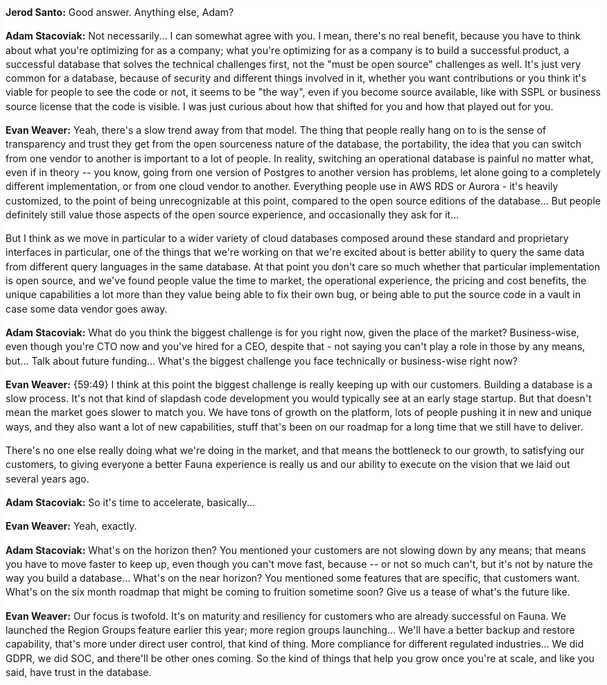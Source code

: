 **Jerod Santo:** Good answer. Anything else, Adam?

**Adam Stacoviak:** Not necessarily... I can somewhat agree with you. I mean, there's no real benefit, because you have to think about what you're optimizing for as a company; what you're optimizing for as a company is to build a successful product, a successful database that solves the technical challenges first, not the "must be open source" challenges as well. It's just very common for a database, because of security and different things involved in it, whether you want contributions or you think it's viable for people to see the code or not, it seems to be "the way", even if you become source available, like with SSPL or business source license that the code is visible. I was just curious about how that shifted for you and how that played out for you.

**Evan Weaver:** Yeah, there's a slow trend away from that model. The thing that people really hang on to is the sense of transparency and trust they get from the open sourceness nature of the database, the portability, the idea that you can switch from one vendor to another is important to a lot of people. In reality, switching an operational database is painful no matter what, even if in theory -- you know, going from one version of Postgres to another version has problems, let alone going to a completely different implementation, or from one cloud vendor to another. Everything people use in AWS RDS or Aurora - it's heavily customized, to the point of being unrecognizable at this point, compared to the open source editions of the database... But people definitely still value those aspects of the open source experience, and occasionally they ask for it...

But I think as we move in particular to a wider variety of cloud databases composed around these standard and proprietary interfaces in particular, one of the things that we're working on that we're excited about is better ability to query the same data from different query languages in the same database. At that point you don't care so much whether that particular implementation is open source, and we've found people value the time to market, the operational experience, the pricing and cost benefits, the unique capabilities a lot more than they value being able to fix their own bug, or being able to put the source code in a vault in case some data vendor goes away.

**Adam Stacoviak:** What do you think the biggest challenge is for you right now, given the place of the market? Business-wise, even though you're CTO now and you've hired for a CEO, despite that - not saying you can't play a role in those by any means, but... Talk about future funding... What's the biggest challenge you face technically or business-wise right now?

**Evan Weaver:** \{59:49\} I think at this point the biggest challenge is really keeping up with our customers. Building a database is a slow process. It's not that kind of slapdash code development you would typically see at an early stage startup. But that doesn't mean the market goes slower to match you. We have tons of growth on the platform, lots of people pushing it in new and unique ways, and they also want a lot of new capabilities, stuff that's been on our roadmap for a long time that we still have to deliver.

There's no one else really doing what we're doing in the market, and that means the bottleneck to our growth, to satisfying our customers, to giving everyone a better Fauna experience is really us and our ability to execute on the vision that we laid out several years ago.

**Adam Stacoviak:** So it's time to accelerate, basically...

**Evan Weaver:** Yeah, exactly.

**Adam Stacoviak:** What's on the horizon then? You mentioned your customers are not slowing down by any means; that means you have to move faster to keep up, even though you can't move fast, because -- or not so much can't, but it's not by nature the way you build a database... What's on the near horizon? You mentioned some features that are specific, that customers want. What's on the six month roadmap that might be coming to fruition sometime soon? Give us a tease of what's the future like.

**Evan Weaver:** Our focus is twofold. It's on maturity and resiliency for customers who are already successful on Fauna. We launched the Region Groups feature earlier this year; more region groups launching... We'll have a better backup and restore capability, that's more under direct user control, that kind of thing. More compliance for different regulated industries... We did GDPR, we did SOC, and there'll be other ones coming. So the kind of things that help you grow once you're at scale, and like you said, have trust in the database.
